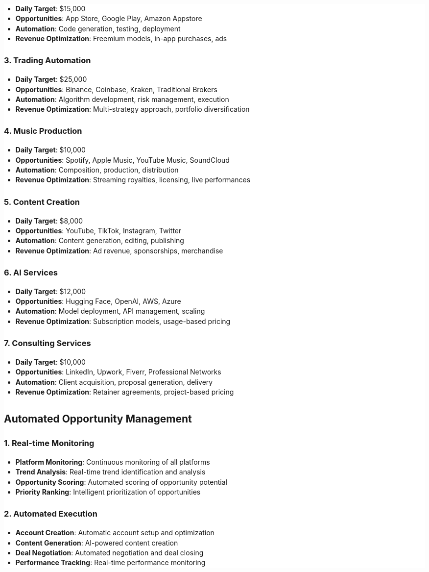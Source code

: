 - **Daily Target**: $15,000
- **Opportunities**: App Store, Google Play, Amazon Appstore
- **Automation**: Code generation, testing, deployment
- **Revenue Optimization**: Freemium models, in-app purchases, ads

### 3. Trading Automation

- **Daily Target**: $25,000
- **Opportunities**: Binance, Coinbase, Kraken, Traditional Brokers
- **Automation**: Algorithm development, risk management, execution
- **Revenue Optimization**: Multi-strategy approach, portfolio diversification

### 4. Music Production

- **Daily Target**: $10,000
- **Opportunities**: Spotify, Apple Music, YouTube Music, SoundCloud
- **Automation**: Composition, production, distribution
- **Revenue Optimization**: Streaming royalties, licensing, live performances

### 5. Content Creation

- **Daily Target**: $8,000
- **Opportunities**: YouTube, TikTok, Instagram, Twitter
- **Automation**: Content generation, editing, publishing
- **Revenue Optimization**: Ad revenue, sponsorships, merchandise

### 6. AI Services

- **Daily Target**: $12,000
- **Opportunities**: Hugging Face, OpenAI, AWS, Azure
- **Automation**: Model deployment, API management, scaling
- **Revenue Optimization**: Subscription models, usage-based pricing

### 7. Consulting Services

- **Daily Target**: $10,000
- **Opportunities**: LinkedIn, Upwork, Fiverr, Professional Networks
- **Automation**: Client acquisition, proposal generation, delivery
- **Revenue Optimization**: Retainer agreements, project-based pricing

## Automated Opportunity Management

### 1. Real-time Monitoring

- **Platform Monitoring**: Continuous monitoring of all platforms
- **Trend Analysis**: Real-time trend identification and analysis
- **Opportunity Scoring**: Automated scoring of opportunity potential
- **Priority Ranking**: Intelligent prioritization of opportunities

### 2. Automated Execution

- **Account Creation**: Automatic account setup and optimization
- **Content Generation**: AI-powered content creation
- **Deal Negotiation**: Automated negotiation and deal closing
- **Performance Tracking**: Real-time performance monitoring
